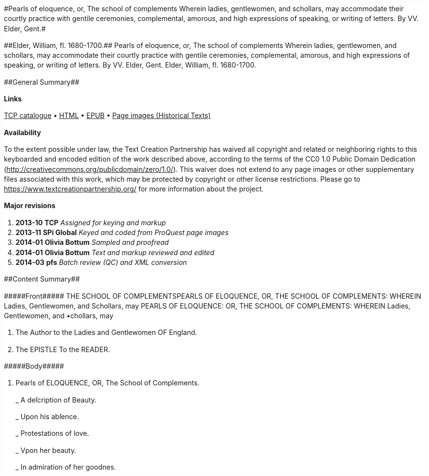 #Pearls of eloquence, or, The school of complements Wherein ladies, gentlewomen, and schollars, may accommodate their courtly practice with gentile ceremonies, complemental, amorous, and high expressions of speaking, or writing of letters. By VV. Elder, Gent.#

##Elder, William, fl. 1680-1700.##
Pearls of eloquence, or, The school of complements Wherein ladies, gentlewomen, and schollars, may accommodate their courtly practice with gentile ceremonies, complemental, amorous, and high expressions of speaking, or writing of letters. By VV. Elder, Gent.
Elder, William, fl. 1680-1700.

##General Summary##

**Links**

[TCP catalogue](http://www.ota.ox.ac.uk/tcp/)  • 
[HTML](http://tei.it.ox.ac.uk/tcp/Texts-HTML/free/A84/A84087.html)  • 
[EPUB](http://tei.it.ox.ac.uk/tcp/Texts-EPUB/free/A84/A84087.epub) • 
[Page images (Historical Texts)](https://historicaltexts.jisc.ac.uk/eebo-99899372e)

**Availability**

To the extent possible under law, the Text Creation Partnership has waived all copyright and related or neighboring rights to this keyboarded and encoded edition of the work described above, according to the terms of the CC0 1.0 Public Domain Dedication (http://creativecommons.org/publicdomain/zero/1.0/). This waiver does not extend to any page images or other supplementary files associated with this work, which may be protected by copyright or other license restrictions. Please go to https://www.textcreationpartnership.org/ for more information about the project.

**Major revisions**

1. __2013-10__ __TCP__ *Assigned for keying and markup*
1. __2013-11__ __SPi Global__ *Keyed and coded from ProQuest page images*
1. __2014-01__ __Olivia Bottum__ *Sampled and proofread*
1. __2014-01__ __Olivia Bottum__ *Text and markup reviewed and edited*
1. __2014-03__ __pfs__ *Batch review (QC) and XML conversion*

##Content Summary##

#####Front#####
THE SCHOOL OF COMPLEMENTSPEARLS OF ELOQUENCE, OR, THE SCHOOL OF COMPLEMENTS: WHEREIN Ladies, Gentlewomen, and Schollars, may PEARLS OF ELOQUENCE: OR, THE SCHOOL OF COMPLEMENTS: WHEREIN Ladies, Gentlewomen, and •chollars, may 
1. The Author to the Ladies and Gentlewomen OF England.

1. The EPISTLE To the READER.

#####Body#####

1. Pearls of ELOQUENCE, OR, The School of Complements.

    _ A deſcription of Beauty.

    _ Upon his abſence.

    _ Protestations of love.

    _ Vpon her beauty.

    _ In admiration of her goodnes.

